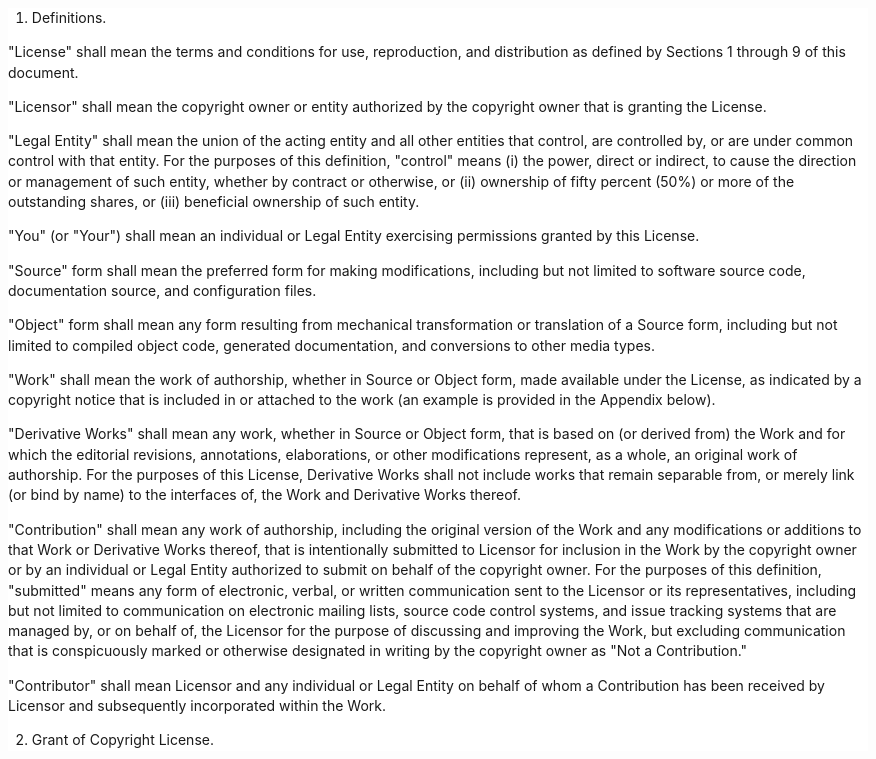 1. Definitions.

"License" shall mean the terms and conditions for use, reproduction, and
distribution as defined by Sections 1 through 9 of this document.

"Licensor" shall mean the copyright owner or entity authorized by the copyright
owner that is granting the License.

"Legal Entity" shall mean the union of the acting entity and all other entities
that control, are controlled by, or are under common control with that entity.
For the purposes of this definition, "control" means (i) the power, direct or
indirect, to cause the direction or management of such entity, whether by
contract or otherwise, or (ii) ownership of fifty percent (50%) or more of the
outstanding shares, or (iii) beneficial ownership of such entity.

"You" (or "Your") shall mean an individual or Legal Entity exercising
permissions granted by this License.

"Source" form shall mean the preferred form for making modifications, including
but not limited to software source code, documentation source, and configuration
files.

"Object" form shall mean any form resulting from mechanical transformation or
translation of a Source form, including but not limited to compiled object code,
generated documentation, and conversions to other media types.

"Work" shall mean the work of authorship, whether in Source or Object form, made
available under the License, as indicated by a copyright notice that is included
in or attached to the work (an example is provided in the Appendix below).

"Derivative Works" shall mean any work, whether in Source or Object form, that
is based on (or derived from) the Work and for which the editorial revisions,
annotations, elaborations, or other modifications represent, as a whole, an
original work of authorship. For the purposes of this License, Derivative Works
shall not include works that remain separable from, or merely link (or bind by
name) to the interfaces of, the Work and Derivative Works thereof.

"Contribution" shall mean any work of authorship, including the original version
of the Work and any modifications or additions to that Work or Derivative Works
thereof, that is intentionally submitted to Licensor for inclusion in the Work
by the copyright owner or by an individual or Legal Entity authorized to submit
on behalf of the copyright owner. For the purposes of this definition,
"submitted" means any form of electronic, verbal, or written communication sent
to the Licensor or its representatives, including but not limited to
communication on electronic mailing lists, source code control systems, and
issue tracking systems that are managed by, or on behalf of, the Licensor for
the purpose of discussing and improving the Work, but excluding communication
that is conspicuously marked or otherwise designated in writing by the copyright
owner as "Not a Contribution."

"Contributor" shall mean Licensor and any individual or Legal Entity on behalf
of whom a Contribution has been received by Licensor and subsequently
incorporated within the Work.

2. Grant of Copyright License.
